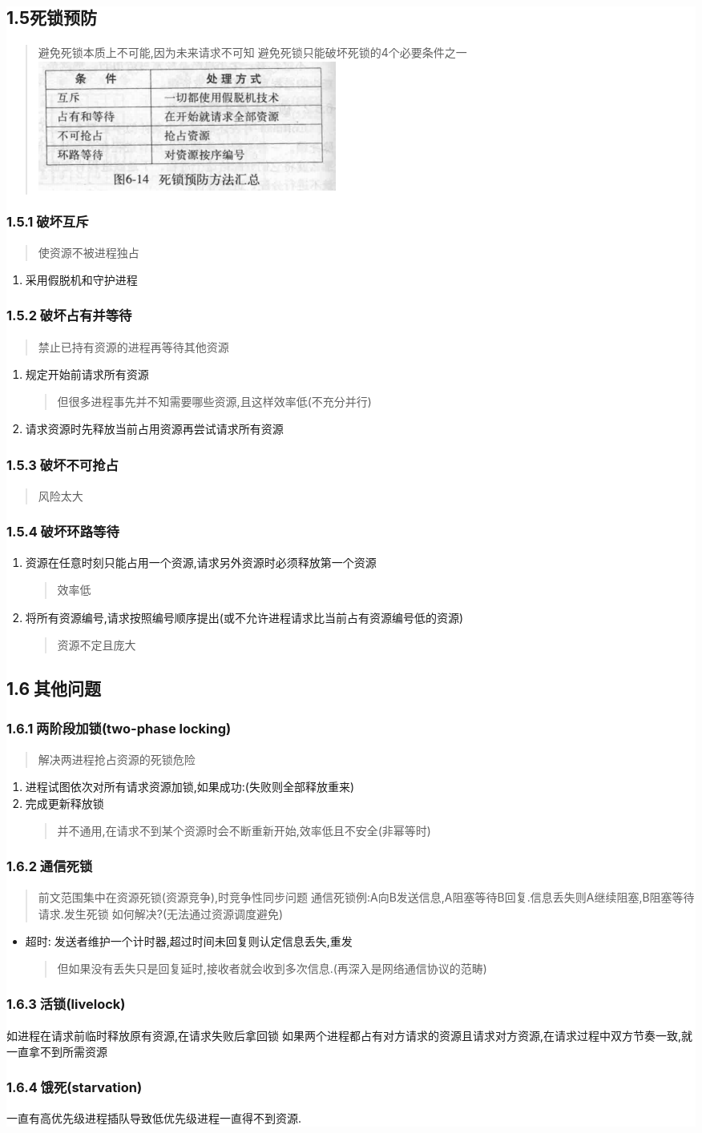 ## 1.5死锁预防
> 避免死锁本质上不可能,因为未来请求不可知
避免死锁只能破坏死锁的4个必要条件之一
![1.7死锁预防](./pics/12/1.7死锁预防.png)
### 1.5.1 破坏互斥
> 使资源不被进程独占
1. 采用假脱机和守护进程
### 1.5.2 破坏占有并等待
> 禁止已持有资源的进程再等待其他资源
1. 规定开始前请求所有资源
    > 但很多进程事先并不知需要哪些资源,且这样效率低(不充分并行)
2. 请求资源时先释放当前占用资源再尝试请求所有资源
### 1.5.3 破坏不可抢占
> 风险太大
### 1.5.4 破坏环路等待
1. 资源在任意时刻只能占用一个资源,请求另外资源时必须释放第一个资源
    > 效率低
2. 将所有资源编号,请求按照编号顺序提出(或不允许进程请求比当前占有资源编号低的资源)
    > 资源不定且庞大

## 1.6 其他问题
### 1.6.1 两阶段加锁(two-phase locking)
> 解决两进程抢占资源的死锁危险
1. 进程试图依次对所有请求资源加锁,如果成功:(失败则全部释放重来)
2. 完成更新释放锁
    > 并不通用,在请求不到某个资源时会不断重新开始,效率低且不安全(非幂等时)

### 1.6.2 通信死锁
> 前文范围集中在资源死锁(资源竞争),时竞争性同步问题
通信死锁例:A向B发送信息,A阻塞等待B回复.信息丢失则A继续阻塞,B阻塞等待请求.发生死锁
如何解决?(无法通过资源调度避免)
* 超时:
    发送者维护一个计时器,超过时间未回复则认定信息丢失,重发
    > 但如果没有丢失只是回复延时,接收者就会收到多次信息.(再深入是网络通信协议的范畴)

### 1.6.3 活锁(livelock)
如进程在请求前临时释放原有资源,在请求失败后拿回锁
如果两个进程都占有对方请求的资源且请求对方资源,在请求过程中双方节奏一致,就一直拿不到所需资源

### 1.6.4 饿死(starvation)
一直有高优先级进程插队导致低优先级进程一直得不到资源.

